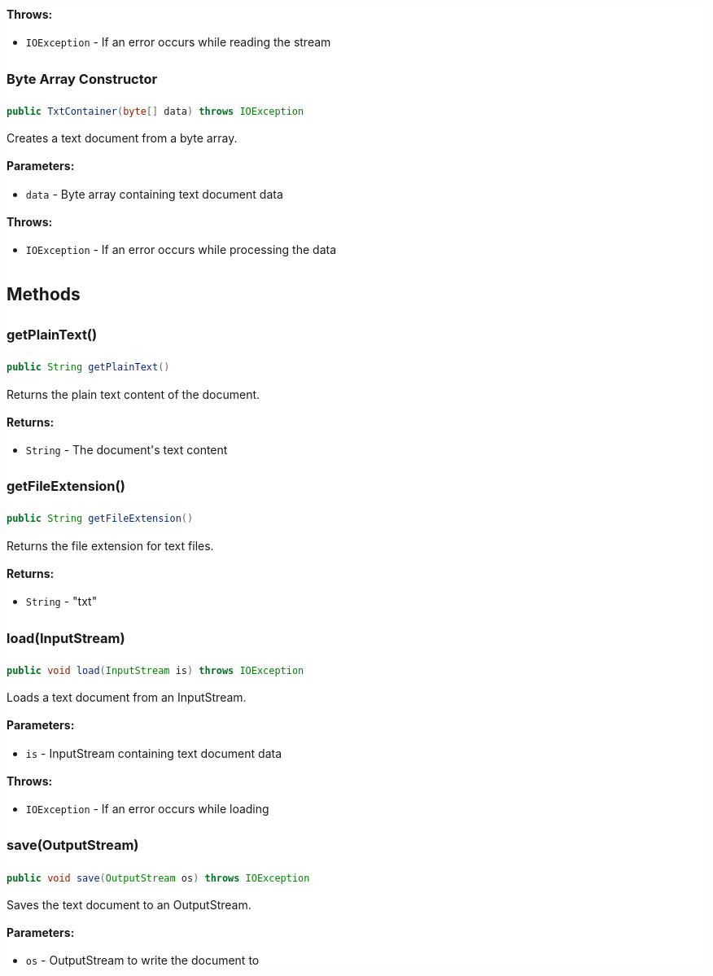 **Throws:**
- `IOException` - If an error occurs while reading the stream

### Byte Array Constructor
```java
public TxtContainer(byte[] data) throws IOException
```
Creates a text document from a byte array.

**Parameters:**
- `data` - Byte array containing text document data

**Throws:**
- `IOException` - If an error occurs while processing the data

## Methods

### getPlainText()
```java
public String getPlainText()
```
Returns the plain text content of the document.

**Returns:**
- `String` - The document's text content

### getFileExtension()
```java
public String getFileExtension()
```
Returns the file extension for text files.

**Returns:**
- `String` - "txt"

### load(InputStream)
```java
public void load(InputStream is) throws IOException
```
Loads a text document from an InputStream.

**Parameters:**
- `is` - InputStream containing text document data

**Throws:**
- `IOException` - If an error occurs while loading

### save(OutputStream)
```java
public void save(OutputStream os) throws IOException
```
Saves the text document to an OutputStream.

**Parameters:**
- `os` - OutputStream to write the document to
